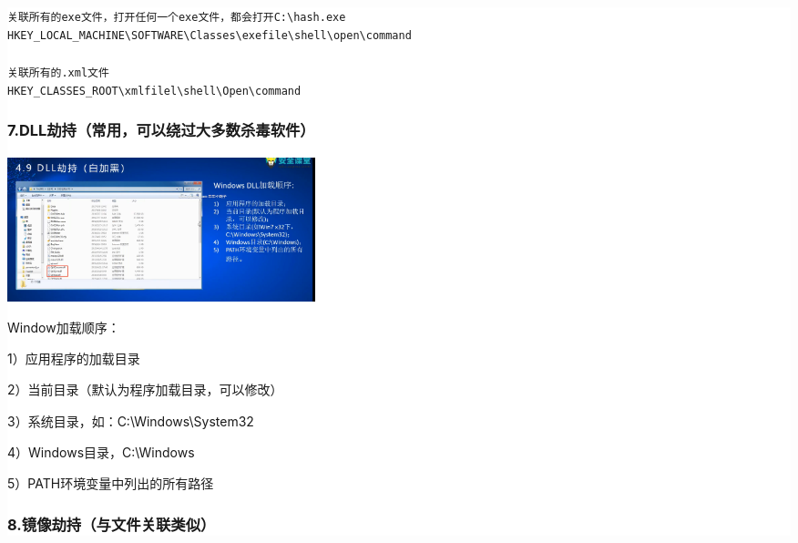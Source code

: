 



```
关联所有的exe文件，打开任何一个exe文件，都会打开C:\hash.exe
HKEY_LOCAL_MACHINE\SOFTWARE\Classes\exefile\shell\open\command

关联所有的.xml文件
HKEY_CLASSES_ROOT\xmlfilel\shell\Open\command
```



### 7.DLL劫持（常用，可以绕过大多数杀毒软件）



<img src="%E5%8A%A0%E5%AF%86%E5%A8%81%E8%83%81%E4%BA%8B%E4%BB%B6%E6%A3%80%E6%B5%8B%E4%B8%8E%E5%93%8D%E5%BA%94%E5%AE%9E%E8%B7%B5.assets/image-20230322151047240.png" alt="image-20230322151047240" style="zoom: 33%;" />



Window加载顺序：

1）应用程序的加载目录

2）当前目录（默认为程序加载目录，可以修改）

3）系统目录，如：C:\Windows\System32

4）Windows目录，C:\Windows

5）PATH环境变量中列出的所有路径



### 8.镜像劫持（与文件关联类似）
